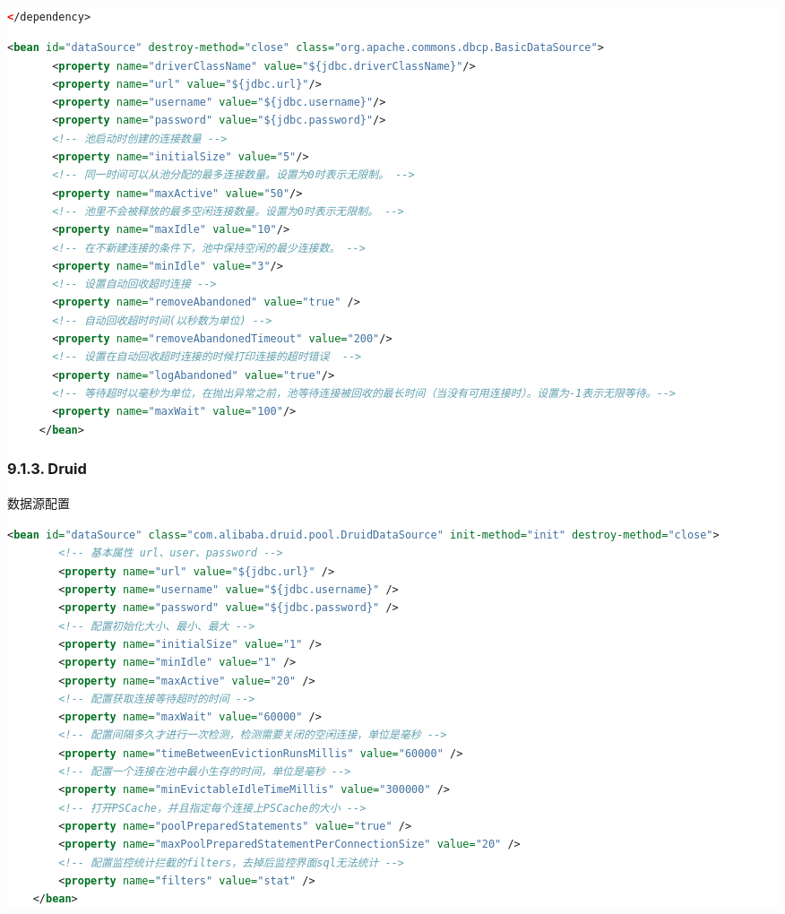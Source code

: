 ```xml
</dependency>
```

```xml
<bean id="dataSource" destroy-method="close" class="org.apache.commons.dbcp.BasicDataSource">
       <property name="driverClassName" value="${jdbc.driverClassName}"/>
       <property name="url" value="${jdbc.url}"/>
       <property name="username" value="${jdbc.username}"/>
       <property name="password" value="${jdbc.password}"/>
       <!-- 池启动时创建的连接数量 -->
       <property name="initialSize" value="5"/>
       <!-- 同一时间可以从池分配的最多连接数量。设置为0时表示无限制。 -->
       <property name="maxActive" value="50"/>
       <!-- 池里不会被释放的最多空闲连接数量。设置为0时表示无限制。 -->
       <property name="maxIdle" value="10"/>
       <!-- 在不新建连接的条件下，池中保持空闲的最少连接数。 -->
       <property name="minIdle" value="3"/>
       <!-- 设置自动回收超时连接 -->
       <property name="removeAbandoned" value="true" />
       <!-- 自动回收超时时间(以秒数为单位) -->
       <property name="removeAbandonedTimeout" value="200"/>
       <!-- 设置在自动回收超时连接的时候打印连接的超时错误  -->
       <property name="logAbandoned" value="true"/>
       <!-- 等待超时以毫秒为单位，在抛出异常之前，池等待连接被回收的最长时间（当没有可用连接时）。设置为-1表示无限等待。-->
       <property name="maxWait" value="100"/>
     </bean>
```

### 9.1.3. Druid

数据源配置

```xml
<bean id="dataSource" class="com.alibaba.druid.pool.DruidDataSource" init-method="init" destroy-method="close">
        <!-- 基本属性 url、user、password -->
        <property name="url" value="${jdbc.url}" />
        <property name="username" value="${jdbc.username}" />
        <property name="password" value="${jdbc.password}" />
        <!-- 配置初始化大小、最小、最大 -->
        <property name="initialSize" value="1" />
        <property name="minIdle" value="1" />
        <property name="maxActive" value="20" />
        <!-- 配置获取连接等待超时的时间 -->
        <property name="maxWait" value="60000" />
        <!-- 配置间隔多久才进行一次检测，检测需要关闭的空闲连接，单位是毫秒 -->
        <property name="timeBetweenEvictionRunsMillis" value="60000" />
        <!-- 配置一个连接在池中最小生存的时间，单位是毫秒 -->
        <property name="minEvictableIdleTimeMillis" value="300000" />
        <!-- 打开PSCache，并且指定每个连接上PSCache的大小 -->
        <property name="poolPreparedStatements" value="true" />
        <property name="maxPoolPreparedStatementPerConnectionSize" value="20" />
        <!-- 配置监控统计拦截的filters，去掉后监控界面sql无法统计 -->
        <property name="filters" value="stat" />
    </bean>
```
